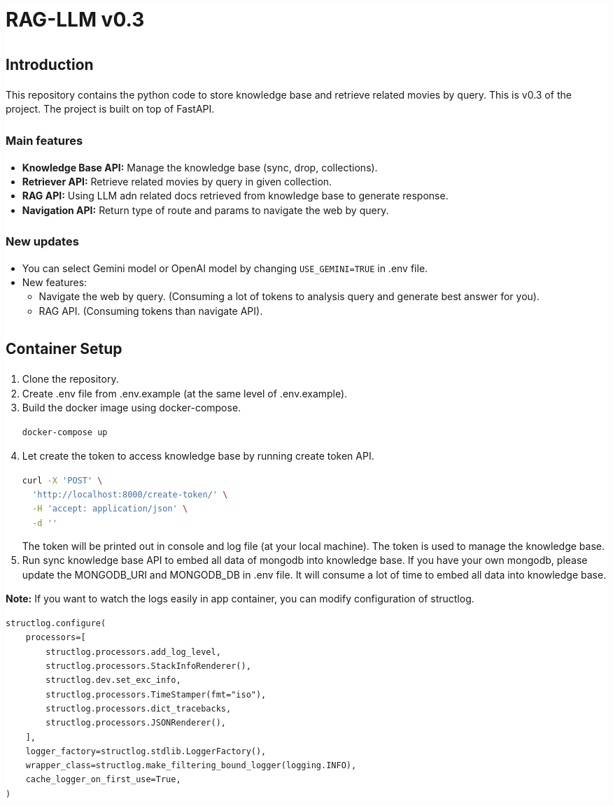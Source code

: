 # RAG-LLM v0.3

## Introduction

This repository contains the python code to store knowledge base and retrieve related movies by query.
This is v0.3 of the project. The project is built on top of FastAPI.

### Main features

-   **Knowledge Base API:** Manage the knowledge base (sync, drop, collections).
-   **Retriever API:** Retrieve related movies by query in given collection.
-   **RAG API:** Using LLM adn related docs retrieved from knowledge base to generate response.
-   **Navigation API:** Return type of route and params to navigate the web by query.

### New updates

-   You can select Gemini model or OpenAI model by changing `USE_GEMINI=TRUE` in .env file.
-   New features:
    -   Navigate the web by query. (Consuming a lot of tokens to analysis query and generate best answer for you).
    -   RAG API. (Consuming tokens than navigate API).

## Container Setup

1. Clone the repository.
2. Create .env file from .env.example (at the same level of .env.example).
3. Build the docker image using docker-compose.
    ```bash
    docker-compose up
    ```
4. Let create the token to access knowledge base by running create token API.
    ```bash
    curl -X 'POST' \
      'http://localhost:8000/create-token/' \
      -H 'accept: application/json' \
      -d ''
    ```
    The token will be printed out in console and log file (at your local machine).
    The token is used to manage the knowledge base.
5. Run sync knowledge base API to embed all data of mongodb into knowledge base.
   If you have your own mongodb, please update the MONGODB_URI and MONGODB_DB in .env file.
   It will consume a lot of time to embed all data into knowledge base.

**Note:** If you want to watch the logs easily in app container, you can modify configuration of structlog.

```
structlog.configure(
    processors=[
        structlog.processors.add_log_level,
        structlog.processors.StackInfoRenderer(),
        structlog.dev.set_exc_info,
        structlog.processors.TimeStamper(fmt="iso"),
        structlog.processors.dict_tracebacks,
        structlog.processors.JSONRenderer(),
    ],
    logger_factory=structlog.stdlib.LoggerFactory(),
    wrapper_class=structlog.make_filtering_bound_logger(logging.INFO),
    cache_logger_on_first_use=True,
)
```
